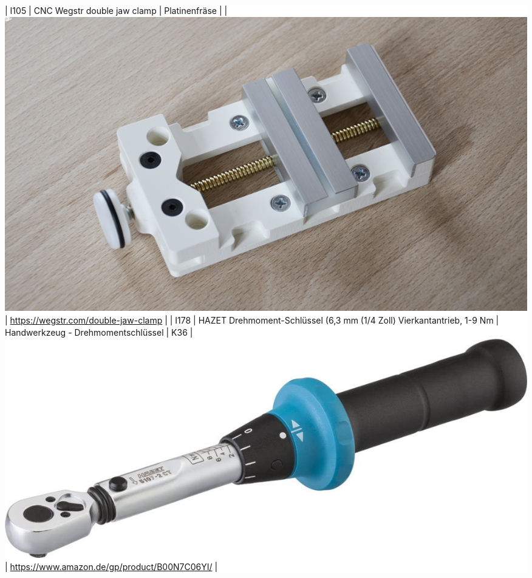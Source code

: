 | I105   | CNC Wegstr double jaw clamp                                            | Platinenfräse                            |            | ![](Bilder/fertig/I105.png)   | https://wegstr.com/double-jaw-clamp                                                                                                                                   |
| I178   | HAZET Drehmoment-Schlüssel (6,3 mm (1/4 Zoll) Vierkantantrieb, 1-9 Nm  | Handwerkzeug - Drehmomentschlüssel       |   K36      | ![](Bilder/fertig/I178.png)   | https://www.amazon.de/gp/product/B00N7C06YI/                                                                                                                                                                     |